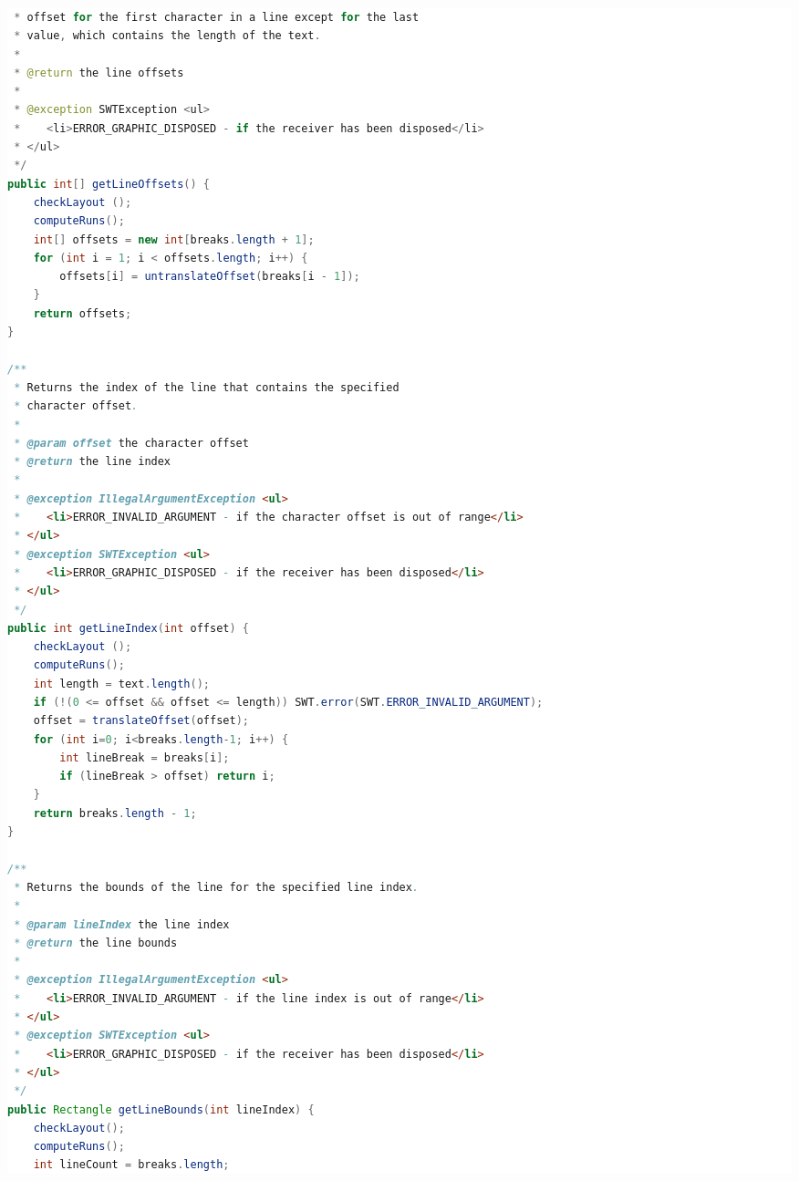 ```java
 * offset for the first character in a line except for the last
 * value, which contains the length of the text.
 * 
 * @return the line offsets
 *  
 * @exception SWTException <ul>
 *    <li>ERROR_GRAPHIC_DISPOSED - if the receiver has been disposed</li>
 * </ul>
 */
public int[] getLineOffsets() {
	checkLayout ();
	computeRuns();
	int[] offsets = new int[breaks.length + 1];
	for (int i = 1; i < offsets.length; i++) {
		offsets[i] = untranslateOffset(breaks[i - 1]);	
	}
	return offsets;
}

/**
 * Returns the index of the line that contains the specified
 * character offset.
 * 
 * @param offset the character offset
 * @return the line index
 * 
 * @exception IllegalArgumentException <ul>
 *    <li>ERROR_INVALID_ARGUMENT - if the character offset is out of range</li>
 * </ul>
 * @exception SWTException <ul>
 *    <li>ERROR_GRAPHIC_DISPOSED - if the receiver has been disposed</li>
 * </ul>
 */
public int getLineIndex(int offset) {
	checkLayout ();
	computeRuns();
	int length = text.length();
	if (!(0 <= offset && offset <= length)) SWT.error(SWT.ERROR_INVALID_ARGUMENT);
	offset = translateOffset(offset);
	for (int i=0; i<breaks.length-1; i++) {
		int lineBreak = breaks[i];
		if (lineBreak > offset) return i;
	}
	return breaks.length - 1;
}

/**
 * Returns the bounds of the line for the specified line index.
 * 
 * @param lineIndex the line index
 * @return the line bounds 
 * 
 * @exception IllegalArgumentException <ul>
 *    <li>ERROR_INVALID_ARGUMENT - if the line index is out of range</li>
 * </ul>
 * @exception SWTException <ul>
 *    <li>ERROR_GRAPHIC_DISPOSED - if the receiver has been disposed</li>
 * </ul>
 */
public Rectangle getLineBounds(int lineIndex) {
	checkLayout();
	computeRuns();
	int lineCount = breaks.length;
```